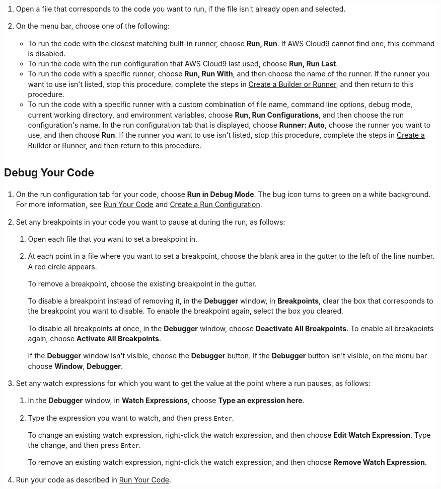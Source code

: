 1. Open a file that corresponds to the code you want to run, if the file isn't already open and selected\.

1. On the menu bar, choose one of the following:
   + To run the code with the closest matching built\-in runner, choose **Run, Run**\. If AWS Cloud9 cannot find one, this command is disabled\.
   + To run the code with the run configuration that AWS Cloud9 last used, choose **Run, Run Last**\.
   + To run the code with a specific runner, choose **Run, Run With**, and then choose the name of the runner\. If the runner you want to use isn't listed, stop this procedure, complete the steps in [Create a Builder or Runner](#build-run-debug-create-builder-runner), and then return to this procedure\.
   + To run the code with a specific runner with a custom combination of file name, command line options, debug mode, current working directory, and environment variables, choose **Run, Run Configurations**, and then choose the run configuration's name\. In the run configuration tab that is displayed, choose **Runner: Auto**, choose the runner you want to use, and then choose **Run**\. If the runner you want to use isn't listed, stop this procedure, complete the steps in [Create a Builder or Runner](#build-run-debug-create-builder-runner), and then return to this procedure\.

## Debug Your Code<a name="build-run-debug-debug"></a>

1. On the run configuration tab for your code, choose **Run in Debug Mode**\. The bug icon turns to green on a white background\. For more information, see [Run Your Code](#build-run-debug-run) and [Create a Run Configuration](#build-run-debug-create-run-config)\.

1. Set any breakpoints in your code you want to pause at during the run, as follows:

   1. Open each file that you want to set a breakpoint in\.

   1. At each point in a file where you want to set a breakpoint, choose the blank area in the gutter to the left of the line number\. A red circle appears\.

      To remove a breakpoint, choose the existing breakpoint in the gutter\.

      To disable a breakpoint instead of removing it, in the **Debugger** window, in **Breakpoints**, clear the box that corresponds to the breakpoint you want to disable\. To enable the breakpoint again, select the box you cleared\.

      To disable all breakpoints at once, in the **Debugger** window, choose **Deactivate All Breakpoints**\. To enable all breakpoints again, choose **Activate All Breakpoints**\.

      If the **Debugger** window isn't visible, choose the **Debugger** button\. If the **Debugger** button isn't visible, on the menu bar choose **Window**, **Debugger**\.

1. Set any watch expressions for which you want to get the value at the point where a run pauses, as follows:

   1. In the **Debugger** window, in **Watch Expressions**, choose **Type an expression here**\.

   1. Type the expression you want to watch, and then press `Enter`\.

      To change an existing watch expression, right\-click the watch expression, and then choose **Edit Watch Expression**\. Type the change, and then press `Enter`\.

      To remove an existing watch expression, right\-click the watch expression, and then choose **Remove Watch Expression**\.

1. Run your code as described in [Run Your Code](#build-run-debug-run)\.
